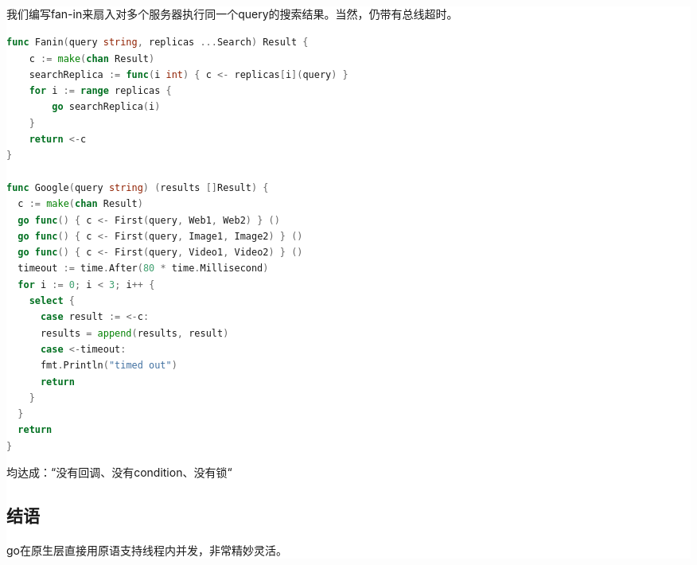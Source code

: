 我们编写fan-in来扇入对多个服务器执行同一个query的搜索结果。当然，仍带有总线超时。

```go
func Fanin(query string, replicas ...Search) Result {
    c := make(chan Result)
    searchReplica := func(i int) { c <- replicas[i](query) }
    for i := range replicas {
        go searchReplica(i)
    }
    return <-c
}

func Google(query string) (results []Result) {
  c := make(chan Result)
  go func() { c <- First(query, Web1, Web2) } ()
  go func() { c <- First(query, Image1, Image2) } ()
  go func() { c <- First(query, Video1, Video2) } ()
  timeout := time.After(80 * time.Millisecond)
  for i := 0; i < 3; i++ {
    select {
      case result := <-c:
      results = append(results, result)
      case <-timeout:
      fmt.Println("timed out")
      return
    }
  }
  return
}
```

均达成：“没有回调、没有condition、没有锁“

## 结语

go在原生层直接用原语支持线程内并发，非常精妙灵活。
